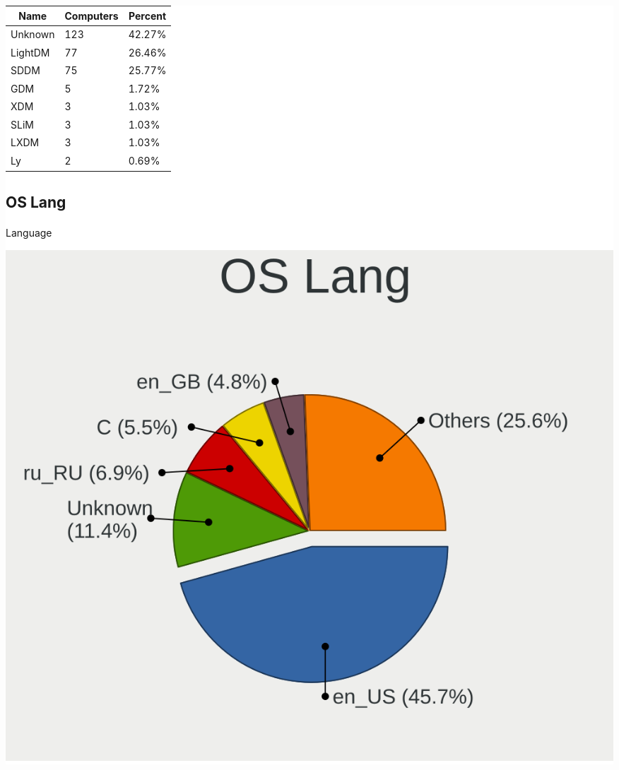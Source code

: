 
| Name    | Computers | Percent |
|---------|-----------|---------|
| Unknown | 123       | 42.27%  |
| LightDM | 77        | 26.46%  |
| SDDM    | 75        | 25.77%  |
| GDM     | 5         | 1.72%   |
| XDM     | 3         | 1.03%   |
| SLiM    | 3         | 1.03%   |
| LXDM    | 3         | 1.03%   |
| Ly      | 2         | 0.69%   |

OS Lang
-------

Language

![OS Lang](./images/pie_chart/os_lang.svg)
